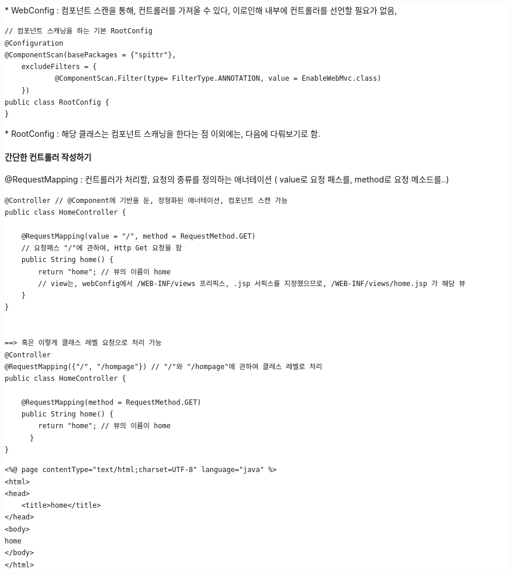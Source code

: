 \* WebConfig : 컴포넌트 스캔을 통해, 컨트롤러를 가져올 수 있다, 이로인해 내부에 컨트롤러를 선언할 필요가 없음,&#x20;

```
// 컴포넌트 스캐닝을 하는 기본 RootConfig
@Configuration
@ComponentScan(basePackages = {"spittr"},
    excludeFilters = {
            @ComponentScan.Filter(type= FilterType.ANNOTATION, value = EnableWebMvc.class)
    })
public class RootConfig {
}
```

\* RootConfig : 해당 클래스는 컴포넌트 스캐닝을  한다는 점 이외에는, 다음에 다뤄보기로 함.

&#x20;

#### 간단한 컨트롤러  작성하기

@RequestMapping : 컨트롤러가 처리할, 요청의 종류를 정의하는 애너테이션 ( value로 요청 패스를, method로 요청 메소드를..)

```
@Controller // @Component에 기반을 둔, 정형화된 애너테이션, 컴포넌트 스캔 가능
public class HomeController {

    @RequestMapping(value = "/", method = RequestMethod.GET)
    // 요청패스 "/"에 관하여, Http Get 요청을 함
    public String home() {
        return "home"; // 뷰의 이름이 home
        // view는, webConfig에서 /WEB-INF/views 프리픽스, .jsp 서픽스를 지정했으므로, /WEB-INF/views/home.jsp 가 해당 뷰
    }
}


==> 혹은 이렇게 클래스 레벨 요청으로 처리 가능
@Controller
@RequestMapping({"/", "/hompage"}) // "/"와 "/hompage"에 관하여 클레스 레벨로 처리
public class HomeController {

    @RequestMapping(method = RequestMethod.GET)
    public String home() {
        return "home"; // 뷰의 이름이 home
      }
}
```

&#x20;

```
<%@ page contentType="text/html;charset=UTF-8" language="java" %>
<html>
<head>
    <title>home</title>
</head>
<body>
home
</body>
</html>
```
